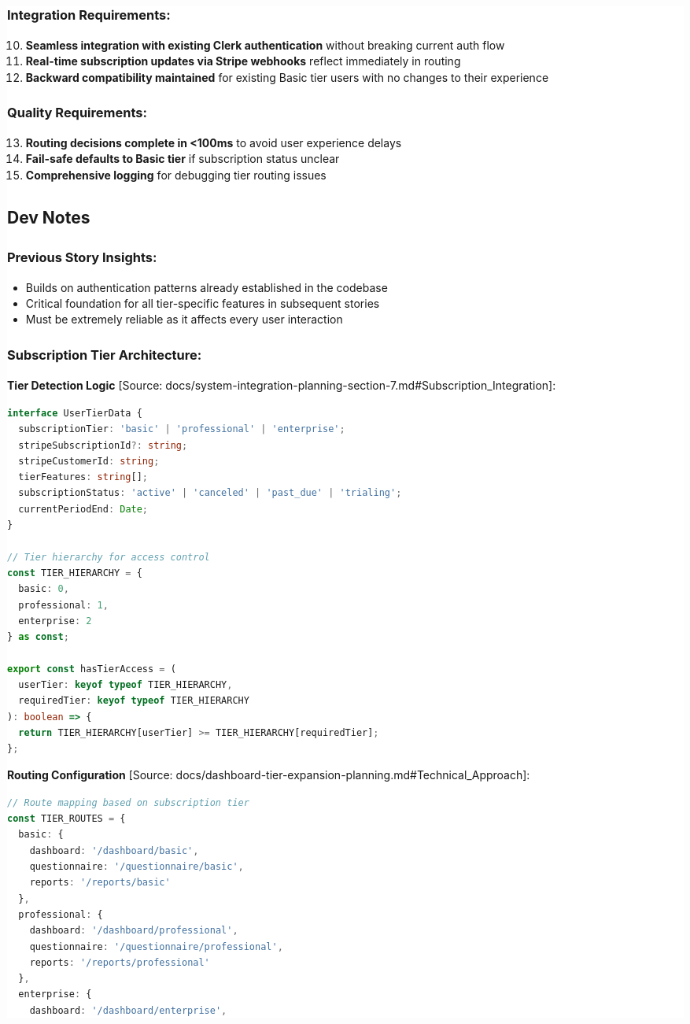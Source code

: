 ### Integration Requirements:
10. **Seamless integration with existing Clerk authentication** without breaking current auth flow
11. **Real-time subscription updates via Stripe webhooks** reflect immediately in routing
12. **Backward compatibility maintained** for existing Basic tier users with no changes to their experience

### Quality Requirements:
13. **Routing decisions complete in <100ms** to avoid user experience delays
14. **Fail-safe defaults to Basic tier** if subscription status unclear
15. **Comprehensive logging** for debugging tier routing issues

## Dev Notes

### Previous Story Insights:
- Builds on authentication patterns already established in the codebase
- Critical foundation for all tier-specific features in subsequent stories
- Must be extremely reliable as it affects every user interaction

### Subscription Tier Architecture:
**Tier Detection Logic** [Source: docs/system-integration-planning-section-7.md#Subscription_Integration]:
```typescript
interface UserTierData {
  subscriptionTier: 'basic' | 'professional' | 'enterprise';
  stripeSubscriptionId?: string;
  stripeCustomerId: string;
  tierFeatures: string[];
  subscriptionStatus: 'active' | 'canceled' | 'past_due' | 'trialing';
  currentPeriodEnd: Date;
}

// Tier hierarchy for access control
const TIER_HIERARCHY = {
  basic: 0,
  professional: 1,
  enterprise: 2
} as const;

export const hasTierAccess = (
  userTier: keyof typeof TIER_HIERARCHY,
  requiredTier: keyof typeof TIER_HIERARCHY
): boolean => {
  return TIER_HIERARCHY[userTier] >= TIER_HIERARCHY[requiredTier];
};
```

**Routing Configuration** [Source: docs/dashboard-tier-expansion-planning.md#Technical_Approach]:
```typescript
// Route mapping based on subscription tier
const TIER_ROUTES = {
  basic: {
    dashboard: '/dashboard/basic',
    questionnaire: '/questionnaire/basic',
    reports: '/reports/basic'
  },
  professional: {
    dashboard: '/dashboard/professional',
    questionnaire: '/questionnaire/professional',
    reports: '/reports/professional'
  },
  enterprise: {
    dashboard: '/dashboard/enterprise',
```